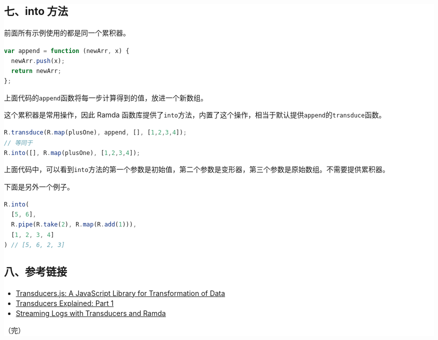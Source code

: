 ## 七、into 方法

前面所有示例使用的都是同一个累积器。

```javascript
var append = function (newArr, x) {
  newArr.push(x);
  return newArr;
}; 
```

上面代码的`append`函数将每一步计算得到的值，放进一个新数组。

这个累积器是常用操作，因此 Ramda 函数库提供了`into`方法，内置了这个操作，相当于默认提供`append`的`transduce`函数。

```javascript
R.transduce(R.map(plusOne), append, [], [1,2,3,4]);
// 等同于
R.into([], R.map(plusOne), [1,2,3,4]);
```

上面代码中，可以看到`into`方法的第一个参数是初始值，第二个参数是变形器，第三个参数是原始数组。不需要提供累积器。

下面是另外一个例子。

```javascript
R.into(
  [5, 6],
  R.pipe(R.take(2), R.map(R.add(1))),
  [1, 2, 3, 4]
) // [5, 6, 2, 3]
```

## 八、参考链接

- [Transducers.js: A JavaScript Library for Transformation of Data](http://jlongster.com/Transducers.js--A-JavaScript-Library-for-Transformation-of-Data)
- [Transducers Explained: Part 1](http://simplectic.com/blog/2014/transducers-explained-1/)
- [Streaming Logs with Transducers and Ramda](http://simplectic.com/blog/2015/ramda-transducers-logs/)

（完）
 